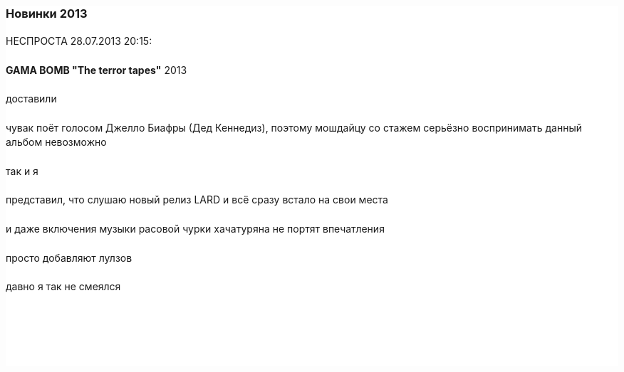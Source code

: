 ### Новинки 2013

НЕСПРОСТА 28.07.2013 20:15:
<BR><BR><B>GAMA BOMB "The terror tapes"</B>  2013<BR><BR>доставили<BR><BR>чувак поёт голосом Джелло Биафры (Дед Кеннедиз), поэтому мошдайцу со стажем серьёзно воспринимать данный альбом невозможно<BR><BR>так и я<BR><BR>представил, что слушаю новый релиз LARD и всё сразу встало на свои места<BR><BR>и даже включения музыки расовой чурки хачатуряна не портят впечатления<BR><BR>просто добавляют лулзов<BR><BR>давно я так не смеялся<BR><BR><BR><BR><BR><BR>

